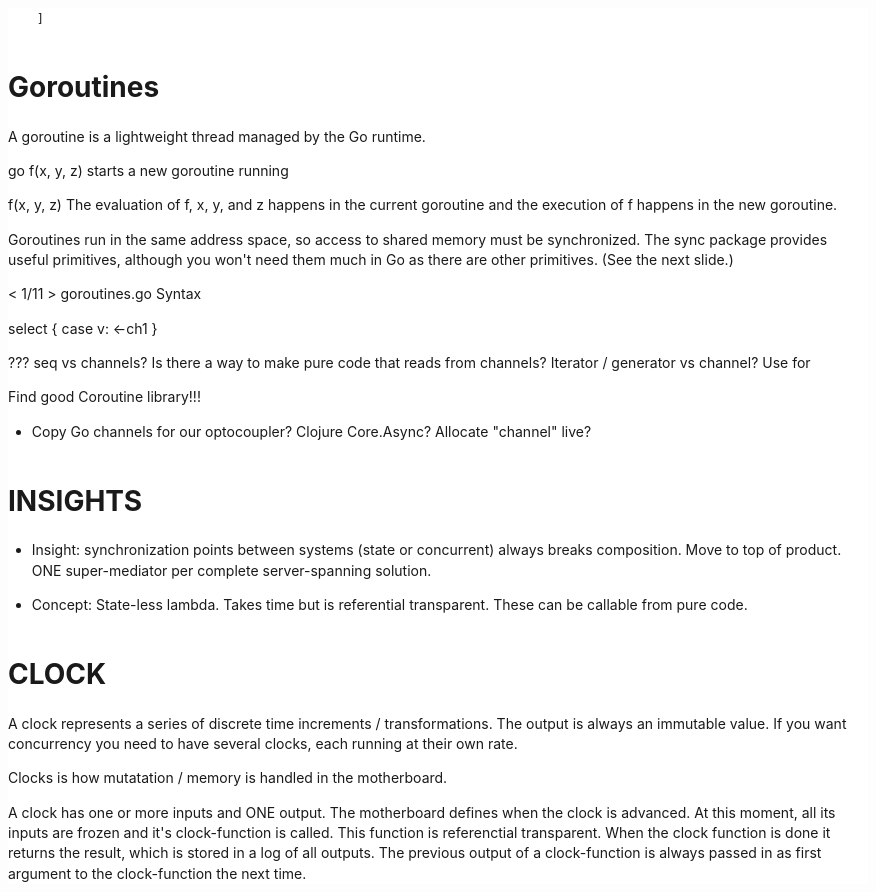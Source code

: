 		]













# Goroutines
A goroutine is a lightweight thread managed by the Go runtime.

go f(x, y, z)
starts a new goroutine running

f(x, y, z)
The evaluation of f, x, y, and z happens in the current goroutine and the execution of f happens in the new goroutine.

Goroutines run in the same address space, so access to shared memory must be synchronized. The sync package provides useful primitives, although you won't need them much in Go as there are other primitives. (See the next slide.)

< 1/11 > goroutines.go Syntax

select {
	case v: <-ch1
}

??? seq vs channels? Is there a way to make pure code that reads from channels? Iterator / generator vs channel? Use for

Find good Coroutine library!!!

- Copy Go channels for our optocoupler? Clojure Core.Async? Allocate "channel" live?


# INSIGHTS
- Insight: synchronization points between systems (state or concurrent) always breaks composition. Move to top of product. ONE super-mediator per complete server-spanning solution.

- Concept: State-less lambda. Takes time but is referential transparent. These can be callable from pure code.




# CLOCK
A clock represents a series of discrete time increments / transformations. The output is always an immutable value. If you want concurrency you need to have several clocks, each running at their own rate.

Clocks is how mutatation / memory is handled in the motherboard.

A clock has one or more inputs and ONE output. The motherboard defines when the clock is advanced. At this moment, all its inputs are frozen and it's clock-function is called. This function is referenctial transparent. When the clock function is done it returns the result, which is stored in a log of all outputs. The previous output of a clock-function is always passed in as first argument to the clock-function the next time.

